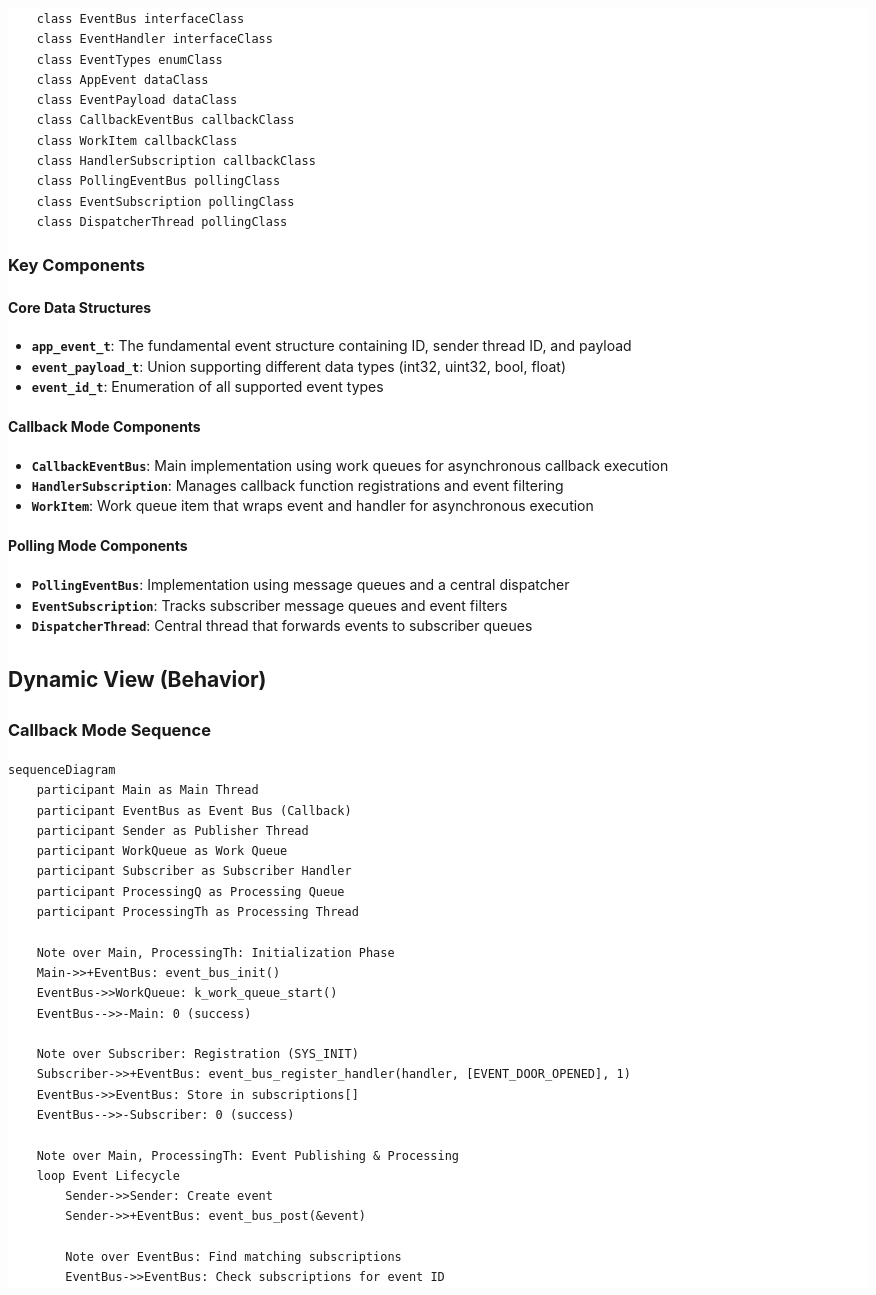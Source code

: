 ```mermaid
    class EventBus interfaceClass
    class EventHandler interfaceClass
    class EventTypes enumClass
    class AppEvent dataClass
    class EventPayload dataClass
    class CallbackEventBus callbackClass
    class WorkItem callbackClass
    class HandlerSubscription callbackClass
    class PollingEventBus pollingClass
    class EventSubscription pollingClass
    class DispatcherThread pollingClass
```

### Key Components

#### Core Data Structures

- **`app_event_t`**: The fundamental event structure containing ID, sender thread ID, and payload
- **`event_payload_t`**: Union supporting different data types (int32, uint32, bool, float)
- **`event_id_t`**: Enumeration of all supported event types

#### Callback Mode Components

- **`CallbackEventBus`**: Main implementation using work queues for asynchronous callback execution
- **`HandlerSubscription`**: Manages callback function registrations and event filtering
- **`WorkItem`**: Work queue item that wraps event and handler for asynchronous execution

#### Polling Mode Components

- **`PollingEventBus`**: Implementation using message queues and a central dispatcher
- **`EventSubscription`**: Tracks subscriber message queues and event filters
- **`DispatcherThread`**: Central thread that forwards events to subscriber queues

## Dynamic View (Behavior)

### Callback Mode Sequence

```mermaid
sequenceDiagram
    participant Main as Main Thread
    participant EventBus as Event Bus (Callback)
    participant Sender as Publisher Thread
    participant WorkQueue as Work Queue
    participant Subscriber as Subscriber Handler
    participant ProcessingQ as Processing Queue
    participant ProcessingTh as Processing Thread
    
    Note over Main, ProcessingTh: Initialization Phase
    Main->>+EventBus: event_bus_init()
    EventBus->>WorkQueue: k_work_queue_start()
    EventBus-->>-Main: 0 (success)
    
    Note over Subscriber: Registration (SYS_INIT)
    Subscriber->>+EventBus: event_bus_register_handler(handler, [EVENT_DOOR_OPENED], 1)
    EventBus->>EventBus: Store in subscriptions[]
    EventBus-->>-Subscriber: 0 (success)
    
    Note over Main, ProcessingTh: Event Publishing & Processing
    loop Event Lifecycle
        Sender->>Sender: Create event
        Sender->>+EventBus: event_bus_post(&event)
        
        Note over EventBus: Find matching subscriptions
        EventBus->>EventBus: Check subscriptions for event ID
```